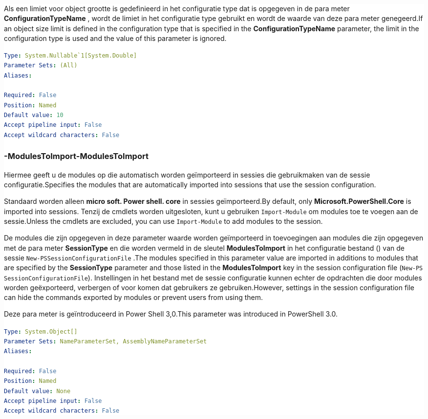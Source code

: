 <span data-ttu-id="4e9e8-197">Als een limiet voor object grootte is gedefinieerd in het configuratie type dat is opgegeven in de para meter **ConfigurationTypeName** , wordt de limiet in het configuratie type gebruikt en wordt de waarde van deze para meter genegeerd.</span><span class="sxs-lookup"><span data-stu-id="4e9e8-197">If an object size limit is defined in the configuration type that is specified in the **ConfigurationTypeName** parameter, the limit in the configuration type is used and the value of this parameter is ignored.</span></span>

```yaml
Type: System.Nullable`1[System.Double]
Parameter Sets: (All)
Aliases:

Required: False
Position: Named
Default value: 10
Accept pipeline input: False
Accept wildcard characters: False
```

### <span data-ttu-id="4e9e8-198">-ModulesToImport</span><span class="sxs-lookup"><span data-stu-id="4e9e8-198">-ModulesToImport</span></span>

<span data-ttu-id="4e9e8-199">Hiermee geeft u de modules op die automatisch worden geïmporteerd in sessies die gebruikmaken van de sessie configuratie.</span><span class="sxs-lookup"><span data-stu-id="4e9e8-199">Specifies the modules that are automatically imported into sessions that use the session configuration.</span></span>

<span data-ttu-id="4e9e8-200">Standaard worden alleen **micro soft. Power shell. core** in sessies geïmporteerd.</span><span class="sxs-lookup"><span data-stu-id="4e9e8-200">By default, only **Microsoft.PowerShell.Core** is imported into sessions.</span></span> <span data-ttu-id="4e9e8-201">Tenzij de cmdlets worden uitgesloten, kunt u gebruiken `Import-Module` om modules toe te voegen aan de sessie.</span><span class="sxs-lookup"><span data-stu-id="4e9e8-201">Unless the cmdlets are excluded, you can use `Import-Module` to add modules to the session.</span></span>

<span data-ttu-id="4e9e8-202">De modules die zijn opgegeven in deze parameter waarde worden geïmporteerd in toevoegingen aan modules die zijn opgegeven met de para meter **SessionType** en die worden vermeld in de sleutel **ModulesToImport** in het configuratie bestand () van de sessie `New-PSSessionConfigurationFile` .</span><span class="sxs-lookup"><span data-stu-id="4e9e8-202">The modules specified in this parameter value are imported in additions to modules that are specified by the **SessionType** parameter and those listed in the **ModulesToImport** key in the session configuration file (`New-PSSessionConfigurationFile`).</span></span> <span data-ttu-id="4e9e8-203">Instellingen in het bestand met de sessie configuratie kunnen echter de opdrachten die door modules worden geëxporteerd, verbergen of voor komen dat gebruikers ze gebruiken.</span><span class="sxs-lookup"><span data-stu-id="4e9e8-203">However, settings in the session configuration file can hide the commands exported by modules or prevent users from using them.</span></span>

<span data-ttu-id="4e9e8-204">Deze para meter is geïntroduceerd in Power Shell 3,0.</span><span class="sxs-lookup"><span data-stu-id="4e9e8-204">This parameter was introduced in PowerShell 3.0.</span></span>

```yaml
Type: System.Object[]
Parameter Sets: NameParameterSet, AssemblyNameParameterSet
Aliases:

Required: False
Position: Named
Default value: None
Accept pipeline input: False
Accept wildcard characters: False
```

